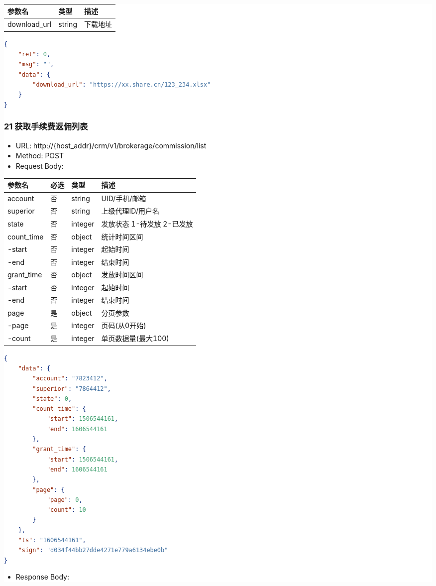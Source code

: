 |参数名|类型|描述|
|:---|:---|:---|
|download_url|string|下载地址|
```json
{
    "ret": 0,
    "msg": "",
    "data": {
        "download_url": "https://xx.share.cn/123_234.xlsx"
    }
}
```

### 21 获取手续费返佣列表
- URL: http://{host_addr}/crm/v1/brokerage/commission/list
- Method: POST
- Request Body:

|参数名|必选|类型|描述|
|:---|:---|:---|:---|
|account|否|string|UID/手机/邮箱|
|superior|否|string|上级代理ID/用户名|
|state|否|integer|发放状态 1-待发放 2-已发放|
|count_time|否|object|统计时间区间|
|-start|否|integer|起始时间|
|-end|否|integer|结束时间|
|grant_time|否|object|发放时间区间|
|-start|否|integer|起始时间|
|-end|否|integer|结束时间|
|page|是|object|分页参数|
|-page|是|integer|页码(从0开始)|
|-count|是|integer|单页数据量(最大100)|
```json
{
    "data": {
        "account": "7823412",
        "superior": "7864412",
        "state": 0,
        "count_time": {
            "start": 1506544161,
            "end": 1606544161      
        },
        "grant_time": {
            "start": 1506544161,
            "end": 1606544161      
        },
        "page": {
            "page": 0,
            "count": 10
        }
    },
    "ts": "1606544161",
    "sign": "d034f44bb27dde4271e779a6134ebe0b" 
}
```
- Response Body: